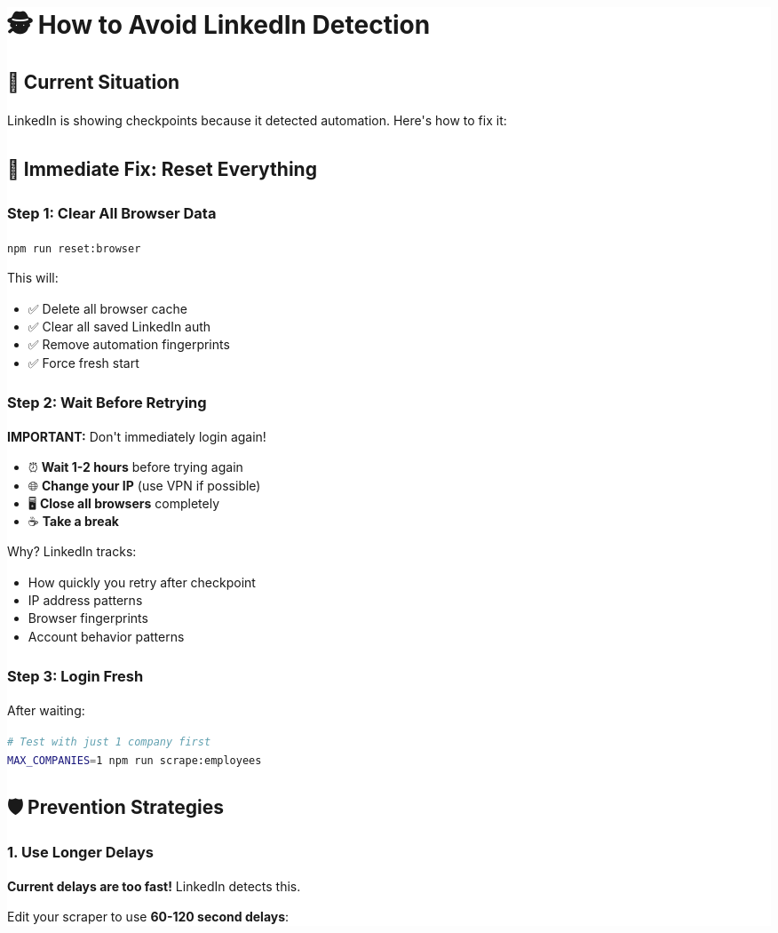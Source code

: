 # 🕵️ How to Avoid LinkedIn Detection

## 🚨 Current Situation

LinkedIn is showing checkpoints because it detected automation. Here's how to fix it:

## 🔄 Immediate Fix: Reset Everything

### Step 1: Clear All Browser Data

```bash
npm run reset:browser
```

This will:
- ✅ Delete all browser cache
- ✅ Clear all saved LinkedIn auth
- ✅ Remove automation fingerprints
- ✅ Force fresh start

### Step 2: Wait Before Retrying

**IMPORTANT:** Don't immediately login again!

- ⏰ **Wait 1-2 hours** before trying again
- 🌐 **Change your IP** (use VPN if possible)
- 🖥️ **Close all browsers** completely
- ☕ **Take a break**

Why? LinkedIn tracks:
- How quickly you retry after checkpoint
- IP address patterns
- Browser fingerprints
- Account behavior patterns

### Step 3: Login Fresh

After waiting:

```bash
# Test with just 1 company first
MAX_COMPANIES=1 npm run scrape:employees
```

## 🛡️ Prevention Strategies

### 1. Use Longer Delays

**Current delays are too fast!** LinkedIn detects this.

Edit your scraper to use **60-120 second delays**:

